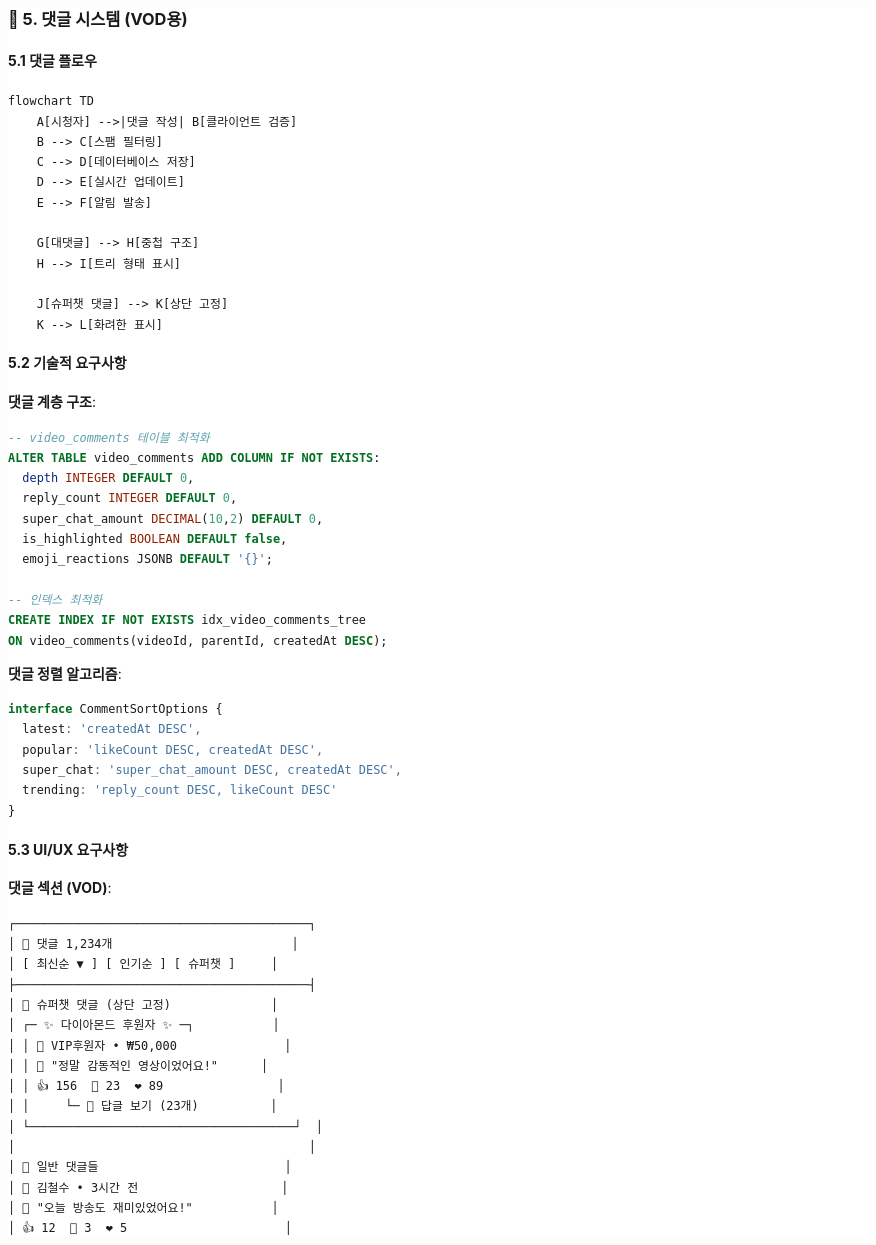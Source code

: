 
### 💬 5. 댓글 시스템 (VOD용)

#### 5.1 댓글 플로우
```mermaid
flowchart TD
    A[시청자] -->|댓글 작성| B[클라이언트 검증]
    B --> C[스팸 필터링]
    C --> D[데이터베이스 저장]
    D --> E[실시간 업데이트]
    E --> F[알림 발송]
    
    G[대댓글] --> H[중첩 구조]
    H --> I[트리 형태 표시]
    
    J[슈퍼챗 댓글] --> K[상단 고정]
    K --> L[화려한 표시]
```

#### 5.2 기술적 요구사항

**댓글 계층 구조**:
```sql
-- video_comments 테이블 최적화
ALTER TABLE video_comments ADD COLUMN IF NOT EXISTS:
  depth INTEGER DEFAULT 0,
  reply_count INTEGER DEFAULT 0,
  super_chat_amount DECIMAL(10,2) DEFAULT 0,
  is_highlighted BOOLEAN DEFAULT false,
  emoji_reactions JSONB DEFAULT '{}';

-- 인덱스 최적화
CREATE INDEX IF NOT EXISTS idx_video_comments_tree 
ON video_comments(videoId, parentId, createdAt DESC);
```

**댓글 정렬 알고리즘**:
```typescript
interface CommentSortOptions {
  latest: 'createdAt DESC',
  popular: 'likeCount DESC, createdAt DESC',
  super_chat: 'super_chat_amount DESC, createdAt DESC',
  trending: 'reply_count DESC, likeCount DESC'
}
```

#### 5.3 UI/UX 요구사항

**댓글 섹션 (VOD)**:
```
┌─────────────────────────────────────────┐
│ 💬 댓글 1,234개                         │
│ [ 최신순 ▼ ] [ 인기순 ] [ 슈퍼챗 ]     │
├─────────────────────────────────────────┤
│ 💎 슈퍼챗 댓글 (상단 고정)              │
│ ┌─ ✨ 다이아몬드 후원자 ✨ ─┐           │
│ │ 👤 VIP후원자 • ₩50,000               │
│ │ 💬 "정말 감동적인 영상이었어요!"      │
│ │ 👍 156  💬 23  ❤️ 89                │
│ │     └─ 💬 답글 보기 (23개)          │
│ └─────────────────────────────────────┘  │
│                                         │
│ 📝 일반 댓글들                          │
│ 👤 김철수 • 3시간 전                    │
│ 💬 "오늘 방송도 재미있었어요!"           │
│ 👍 12  💬 3  ❤️ 5                      │
```